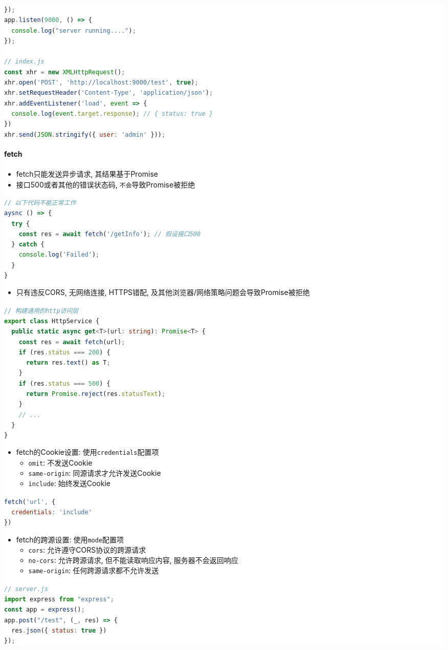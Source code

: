 ```JavaScript
});
app.listen(9000, () => {
  console.log("server running....");
});

// index.js
const xhr = new XMLHttpRequest();
xhr.open('POST', 'http://localhost:9000/test', true);
xhr.setRequestHeader('Content-Type', 'application/json');
xhr.addEventListener('load', event => {
  console.log(event.target.response); // { status: true }
})
xhr.send(JSON.stringify({ user: 'admin' }));
```

#### fetch
+ fetch只能发送异步请求, 其结果基于Promise
+ 接口500或者其他的错误状态码, `不会`导致Promise被拒绝
```JavaScript
// 以下代码不能正常工作
aysnc () => {
  try {
    const res = await fetch('/getInfo'); // 假设接口500
  } catch {
    console.log('Failed');
  }
}
```
+ 只有违反CORS, 无网络连接, HTTPS错配, 及其他浏览器/网络策略问题会导致Promise被拒绝
```TypeScript
// 构建通用的http访问层
export class HttpService {
  public static async get<T>(url: string): Promise<T> {
    const res = await fetch(url);
    if (res.status === 200) {
      return res.text() as T;
    }
    if (res.status === 500) {
      return Promise.reject(res.statusText);
    }
    // ...
  } 
}
```
+ fetch的Cookie设置: 使用`credentials`配置项
  - `omit`: 不发送Cookie
  - `same-origin`: 同源请求才允许发送Cookie
  - `include`: 始终发送Cookie
```JavaScript
fetch('url', {
  credentials: 'include'
})
```
+ fetch的跨源设置: 使用`mode`配置项
  - `cors`: 允许遵守CORS协议的跨源请求
  - `no-cors`: 允许跨源请求, 但不能读取响应内容, 服务器不会返回响应
  - `same-origin`: 任何跨源请求都不允许发送
```JavaScript
// server.js
import express from "express";
const app = express();
app.post("/test", (_, res) => {
  res.json({ status: true })
});
```